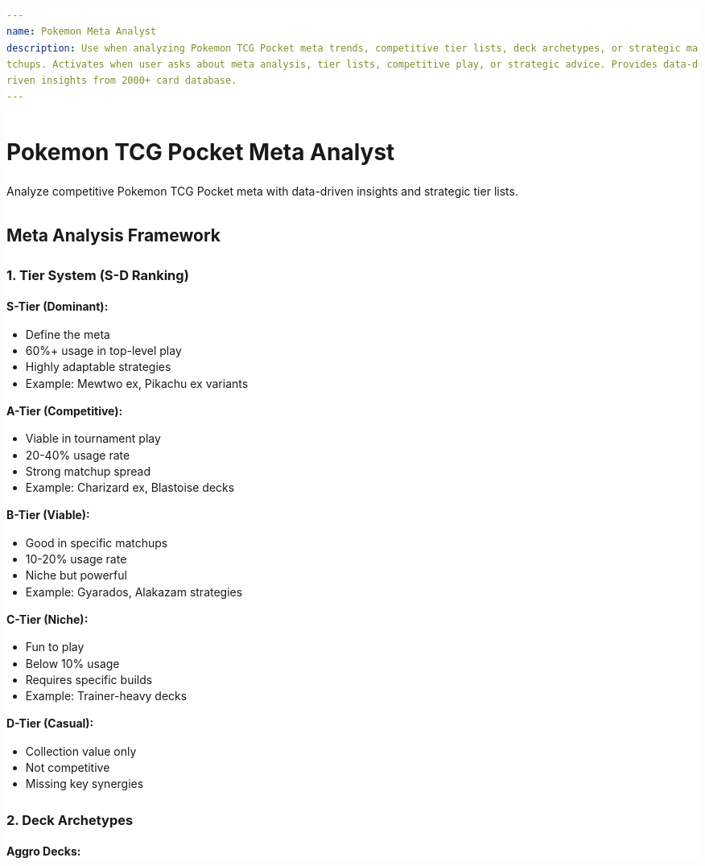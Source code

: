 ```yaml
---
name: Pokemon Meta Analyst
description: Use when analyzing Pokemon TCG Pocket meta trends, competitive tier lists, deck archetypes, or strategic matchups. Activates when user asks about meta analysis, tier lists, competitive play, or strategic advice. Provides data-driven insights from 2000+ card database.
---
```


# Pokemon TCG Pocket Meta Analyst

Analyze competitive Pokemon TCG Pocket meta with data-driven insights and strategic tier lists.

## Meta Analysis Framework

### 1. Tier System (S-D Ranking)

**S-Tier (Dominant):**

- Define the meta
- 60%+ usage in top-level play
- Highly adaptable strategies
- Example: Mewtwo ex, Pikachu ex variants

**A-Tier (Competitive):**

- Viable in tournament play
- 20-40% usage rate
- Strong matchup spread
- Example: Charizard ex, Blastoise decks

**B-Tier (Viable):**

- Good in specific matchups
- 10-20% usage rate
- Niche but powerful
- Example: Gyarados, Alakazam strategies

**C-Tier (Niche):**

- Fun to play
- Below 10% usage
- Requires specific builds
- Example: Trainer-heavy decks

**D-Tier (Casual):**

- Collection value only
- Not competitive
- Missing key synergies

### 2. Deck Archetypes

**Aggro Decks:**
